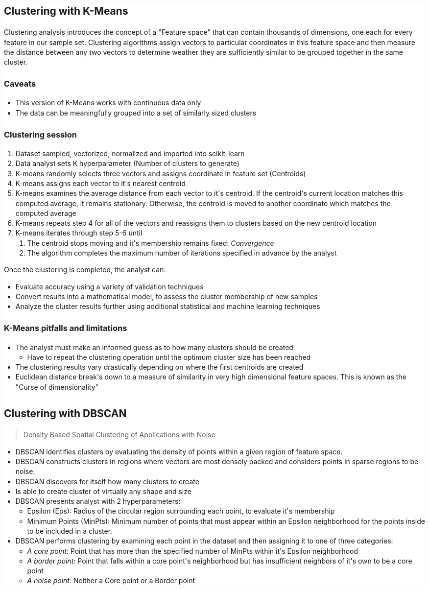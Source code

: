 ## Clustering with K-Means

Clustering analysis introduces the concept of a "Feature space" that can contain thousands of dimensions, one each for every feature in our sample set.
Clustering algorithms assign vectors to particular coordinates in this feature space and then measure the distance between any two vectors to determine weather they are sufficiently similar to be grouped together in the same cluster.

### Caveats

* This version of K-Means works with continuous data only
* The data can be meaningfully grouped into a set of similarly sized clusters

### Clustering session

1. Dataset sampled, vectorized, normalized and imported into scikit-learn
1. Data analyst sets K hyperparameter (Number of clusters to generate)
1. K-means randomly selects three vectors and assigns coordinate in feature set (Centroids)
1. K-means assigns each vector to it's nearest centroid
1. K-means examines the average distance from each vector to it's centroid. If the centroid's current location matches this computed average, it remains stationary. Otherwise, the centroid is moved to another coordinate which matches the computed average
1. K-means repeats step 4 for all of the vectors and reassigns them to clusters based on the new centroid location
1. K-means iterates through step 5-6 until
    1. The centroid stops moving and it's membership remains fixed: *Convergence*
    1. The algorithm completes the maximum number of iterations specified in advance by the analyst

Once the clustering is completed, the analyst can:

* Evaluate accuracy using a variety of validation techniques
* Convert results into a mathematical model, to assess the cluster membership of new samples
* Analyze the cluster results further using additional statistical and machine learning techniques

### K-Means pitfalls and limitations

* The analyst must make an informed guess as to how many clusters should be created
    * Have to repeat the clustering operation until the optimum cluster size has been reached
* The clustering results vary drastically depending on where the first centroids are created
* Euclidean distance break's down to a measure of similarity in very high dimensional feature spaces. This is known as the "Curse of dimensionality"

## Clustering with DBSCAN

> Density Based Spatial Clustering of Applications with Noise

* DBSCAN identifies clusters by evaluating the density of points within a given region of feature space.
* DBSCAN constructs clusters in regions where vectors are most densely packed and considers points in sparse regions to be noise.
* DBSCAN discovers for itself how many clusters to create
* Is able to create cluster of virtually any shape and size
* DBSCAN presents analyst with 2 hyperparameters:
    * Epsilon (Eps): Radius of the circular region surrounding each point, to evaluate it's membership
    * Minimum Points (MinPts): Minimum number of points that must appear within an Epsilon neighborhood for the points inside to be included in a cluster.
* DBSCAN performs clustering by examining each point in the dataset and then assigning it to one of three categories:
    * *A core point:* Point that has more than the specified number of MinPts within it's Epsilon neighborhood
    * *A border point:* Point that falls within a core point's neighborhood but has insufficient neighbors of it's own to be a core point
    * *A noise point:* Neither a Core point or a Border point
